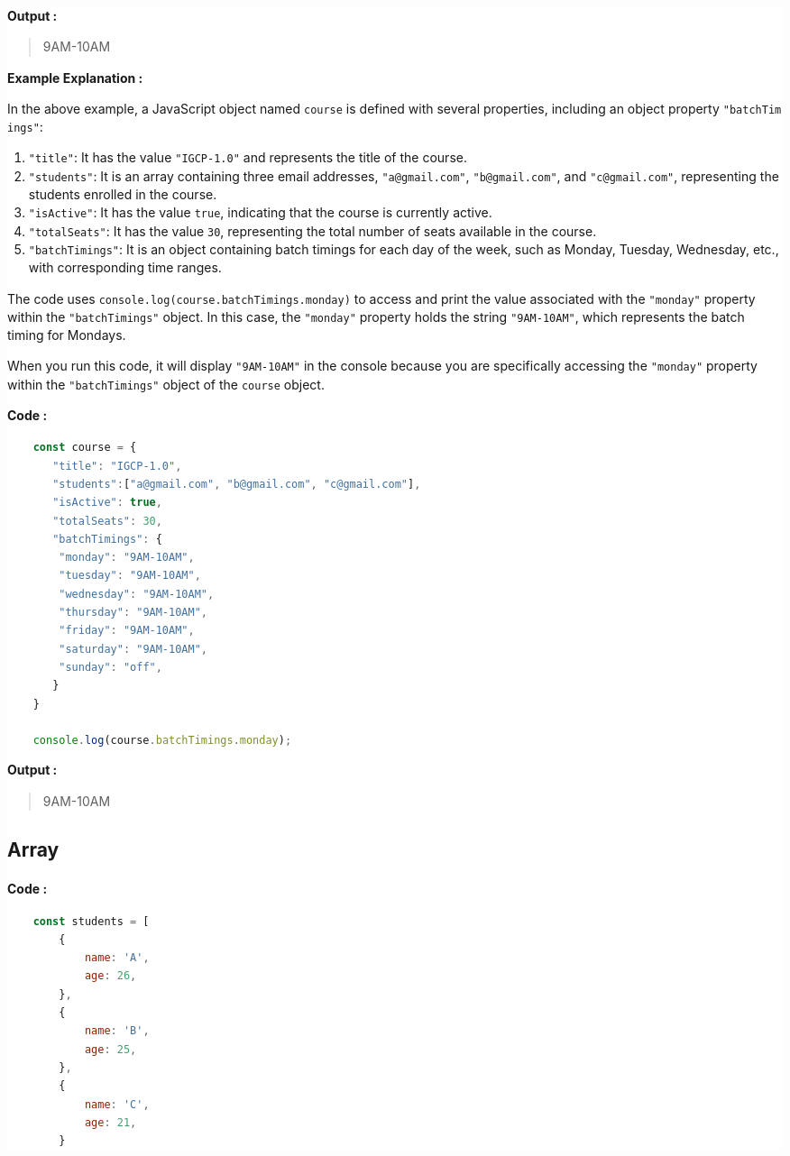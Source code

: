 **Output :**

>9AM-10AM

**Example Explanation :**

 In the above example, a JavaScript object named `course` is defined with several properties, including an object property `"batchTimings"`:

1. `"title"`: It has the value `"IGCP-1.0"` and represents the title of the course.
2. `"students"`: It is an array containing three email addresses, `"a@gmail.com"`, `"b@gmail.com"`, and `"c@gmail.com"`, representing the students enrolled in the course.
3. `"isActive"`: It has the value `true`, indicating that the course is currently active.
4. `"totalSeats"`: It has the value `30`, representing the total number of seats available in the course.
5. `"batchTimings"`: It is an object containing batch timings for each day of the week, such as Monday, Tuesday, Wednesday, etc., with corresponding time ranges.

The code uses `console.log(course.batchTimings.monday)` to access and print the value associated with the `"monday"` property within the `"batchTimings"` object. In this case, the `"monday"` property holds the string `"9AM-10AM"`, which represents the batch timing for Mondays.

When you run this code, it will display `"9AM-10AM"` in the console because you are specifically accessing the `"monday"` property within the `"batchTimings"` object of the `course` object.

**Code :**

```js
    const course = {
       "title": "IGCP-1.0",
       "students":["a@gmail.com", "b@gmail.com", "c@gmail.com"],
       "isActive": true,
       "totalSeats": 30,
       "batchTimings": {
        "monday": "9AM-10AM",
        "tuesday": "9AM-10AM",
        "wednesday": "9AM-10AM",
        "thursday": "9AM-10AM",
        "friday": "9AM-10AM",
        "saturday": "9AM-10AM",
        "sunday": "off",
       }
    }
      
    console.log(course.batchTimings.monday);
```

**Output :**

>9AM-10AM

## Array

**Code :**

```js
    const students = [
        {
            name: 'A',
            age: 26,
        },
        {
            name: 'B',
            age: 25,
        },
        {
            name: 'C',
            age: 21,
        }
```